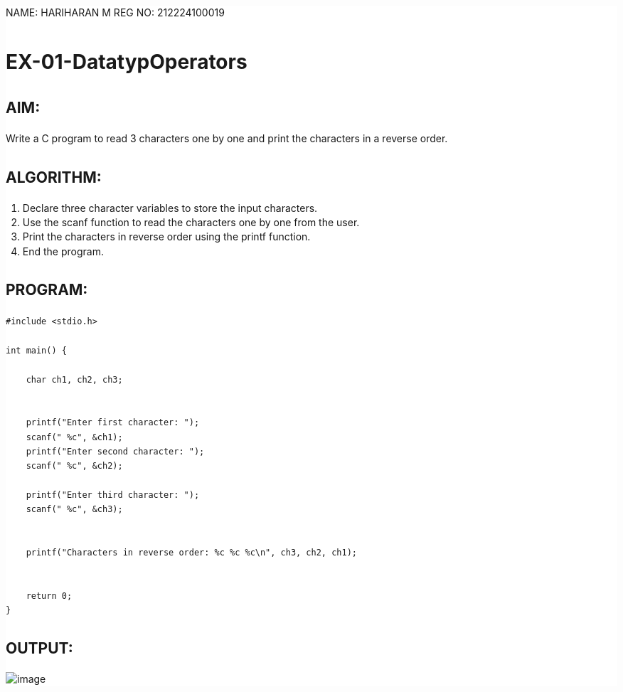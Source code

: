 NAME: HARIHARAN M
REG NO: 212224100019
# EX-01-DatatypOperators
## AIM:
Write a C program to read 3 characters one by one and print the characters in a reverse order.

## ALGORITHM:
1.	Declare three character variables to store the input characters.
2.	Use the scanf function to read the characters one by one from the user.
3.	Print the characters in reverse order using the printf function.
4.	End the program.

## PROGRAM:
```
#include <stdio.h>

int main() {
    
    char ch1, ch2, ch3;

    
    printf("Enter first character: ");
    scanf(" %c", &ch1); 
    printf("Enter second character: ");
    scanf(" %c", &ch2);

    printf("Enter third character: ");
    scanf(" %c", &ch3);

    
    printf("Characters in reverse order: %c %c %c\n", ch3, ch2, ch1);

   
    return 0;
}

```

## OUTPUT:


![image](https://github.com/user-attachments/assets/c2282fc4-e35f-42c9-9acc-581c2e88a9af)








